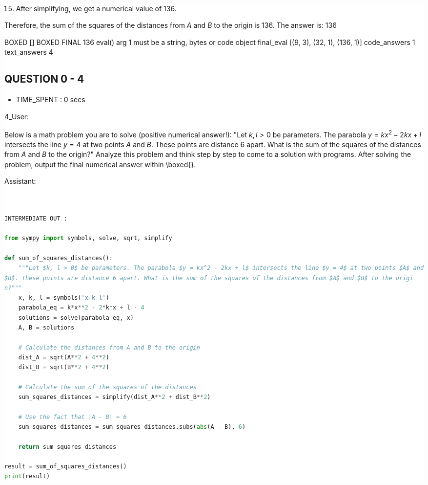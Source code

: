 15. After simplifying, we get a numerical value of 136.

Therefore, the sum of the squares of the distances from $A$ and $B$ to the origin is 136. The answer is: $136$

BOXED []
BOXED FINAL 136
eval() arg 1 must be a string, bytes or code object final_eval
[(9, 3), (32, 1), (136, 1)]
code_answers 1 text_answers 4



## QUESTION 0 - 4 
- TIME_SPENT : 0 secs

4_User:

Below is a math problem you are to solve (positive numerical answer!):
"Let $k, l > 0$ be parameters. The parabola $y = kx^2 - 2kx + l$ intersects the line $y = 4$ at two points $A$ and $B$. These points are distance 6 apart. What is the sum of the squares of the distances from $A$ and $B$ to the origin?"
Analyze this problem and think step by step to come to a solution with programs. After solving the problem, output the final numerical answer within \boxed{}.

Assistant:


```python


INTERMEDIATE OUT :

from sympy import symbols, solve, sqrt, simplify

def sum_of_squares_distances():
    """Let $k, l > 0$ be parameters. The parabola $y = kx^2 - 2kx + l$ intersects the line $y = 4$ at two points $A$ and $B$. These points are distance 6 apart. What is the sum of the squares of the distances from $A$ and $B$ to the origin?"""
    x, k, l = symbols('x k l')
    parabola_eq = k*x**2 - 2*k*x + l - 4
    solutions = solve(parabola_eq, x)
    A, B = solutions
    
    # Calculate the distances from A and B to the origin
    dist_A = sqrt(A**2 + 4**2)
    dist_B = sqrt(B**2 + 4**2)
    
    # Calculate the sum of the squares of the distances
    sum_squares_distances = simplify(dist_A**2 + dist_B**2)
    
    # Use the fact that |A - B| = 6
    sum_squares_distances = sum_squares_distances.subs(abs(A - B), 6)
    
    return sum_squares_distances

result = sum_of_squares_distances()
print(result)
```

